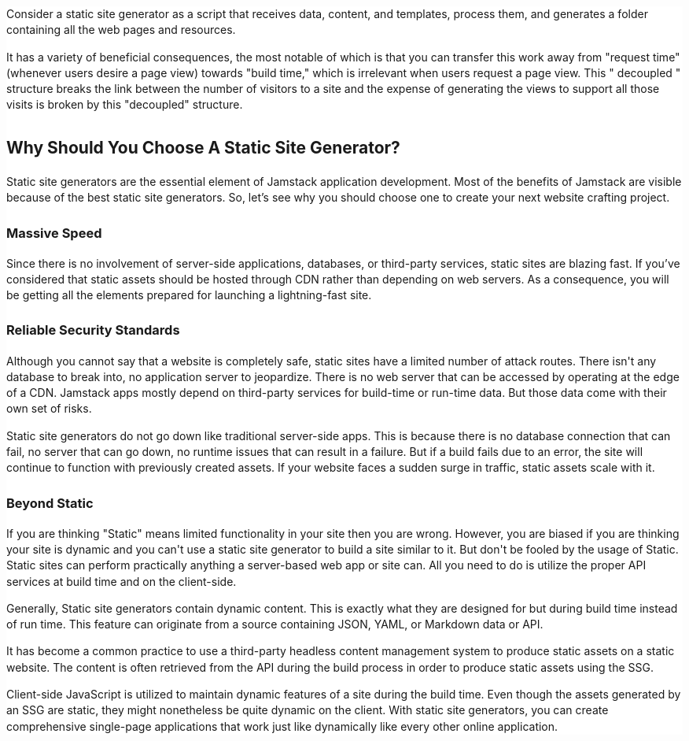Consider a static site generator as a script that receives data, content, and templates, process them, and generates a folder containing all the web pages and resources.

It has a variety of beneficial consequences, the most notable of which is that you can transfer this work away from "request time" (whenever users desire a page view) towards "build time," which is irrelevant when users request a page view. This " decoupled " structure breaks the link between the number of visitors to a site and the expense of generating the views to support all those visits is broken by this "decoupled" structure.

## Why Should You Choose A Static Site Generator?

Static site generators are the essential element of Jamstack application development. Most of the benefits of Jamstack are visible because of the best static site generators. So, let’s see why you should choose one to create your next website crafting project.

### Massive Speed

Since there is no involvement of server-side applications, databases, or third-party services, static sites are blazing fast. If you’ve considered that static assets should be hosted through CDN rather than depending on web servers. As a consequence, you will be getting all the elements prepared for launching a lightning-fast site.

### Reliable Security Standards

Although you cannot say that a website is completely safe, static sites have a limited number of attack routes. There isn't any database to break into, no application server to jeopardize. There is no web server that can be accessed by operating at the edge of a CDN. Jamstack apps mostly depend on third-party services for build-time or run-time data. But those data come with their own set of risks.

Static site generators do not go down like traditional server-side apps. This is because there is no database connection that can fail, no server that can go down, no runtime issues that can result in a failure. But if a build fails due to an error, the site will continue to function with previously created assets. If your website faces a sudden surge in traffic, static assets scale with it.

### Beyond Static

If you are thinking "Static" means limited functionality in your site then you are wrong. However, you are biased if you are thinking your site is dynamic and you can't use a static site generator to build a site similar to it. But don't be fooled by the usage of Static. Static sites can perform practically anything a server-based web app or site can. All you need to do is utilize the proper API services at build time and on the client-side.

Generally, Static site generators contain dynamic content. This is exactly what they are designed for but during build time instead of run time. This feature can originate from a source containing JSON, YAML, or Markdown data or API.

It has become a common practice to use a third-party headless content management system to produce static assets on a static website. The content is often retrieved from the API during the build process in order to produce static assets using the SSG.

Client-side JavaScript is utilized to maintain dynamic features of a site during the build time. Even though the assets generated by an SSG are static, they might nonetheless be quite dynamic on the client. With static site generators, you can create comprehensive single-page applications that work just like dynamically like every other online application.
